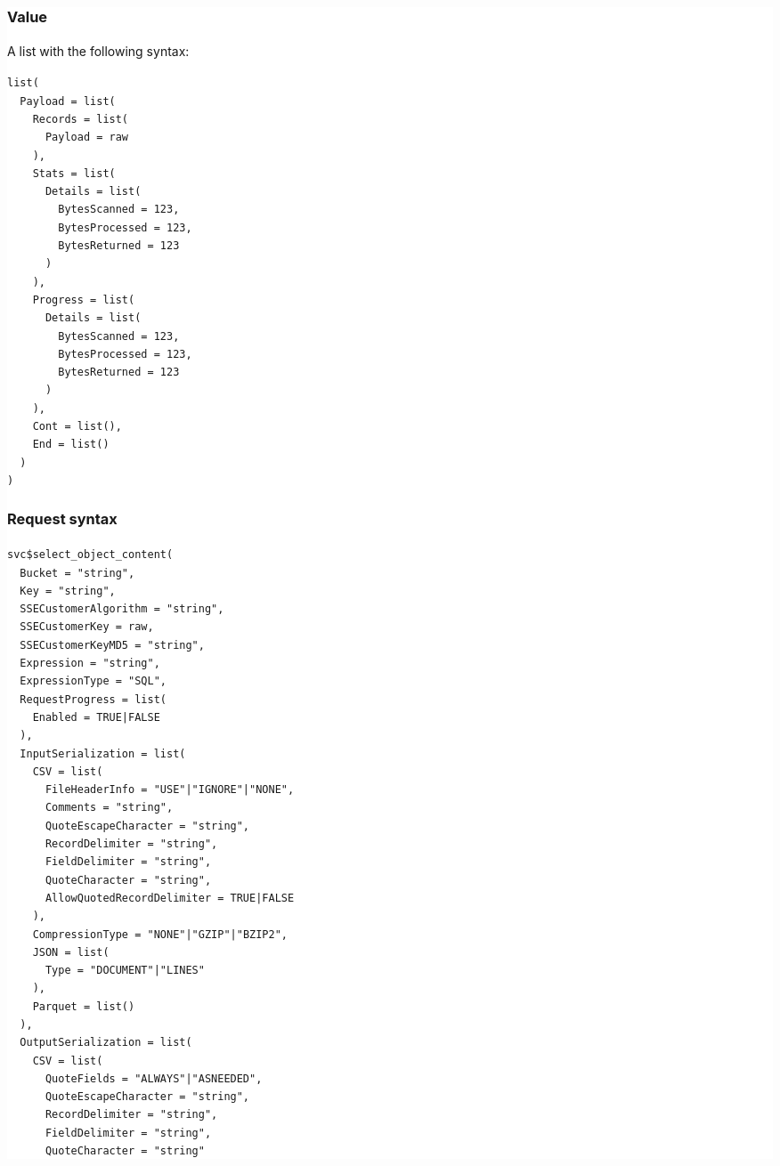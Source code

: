 ### Value

A list with the following syntax:

    list(
      Payload = list(
        Records = list(
          Payload = raw
        ),
        Stats = list(
          Details = list(
            BytesScanned = 123,
            BytesProcessed = 123,
            BytesReturned = 123
          )
        ),
        Progress = list(
          Details = list(
            BytesScanned = 123,
            BytesProcessed = 123,
            BytesReturned = 123
          )
        ),
        Cont = list(),
        End = list()
      )
    )

### Request syntax

    svc$select_object_content(
      Bucket = "string",
      Key = "string",
      SSECustomerAlgorithm = "string",
      SSECustomerKey = raw,
      SSECustomerKeyMD5 = "string",
      Expression = "string",
      ExpressionType = "SQL",
      RequestProgress = list(
        Enabled = TRUE|FALSE
      ),
      InputSerialization = list(
        CSV = list(
          FileHeaderInfo = "USE"|"IGNORE"|"NONE",
          Comments = "string",
          QuoteEscapeCharacter = "string",
          RecordDelimiter = "string",
          FieldDelimiter = "string",
          QuoteCharacter = "string",
          AllowQuotedRecordDelimiter = TRUE|FALSE
        ),
        CompressionType = "NONE"|"GZIP"|"BZIP2",
        JSON = list(
          Type = "DOCUMENT"|"LINES"
        ),
        Parquet = list()
      ),
      OutputSerialization = list(
        CSV = list(
          QuoteFields = "ALWAYS"|"ASNEEDED",
          QuoteEscapeCharacter = "string",
          RecordDelimiter = "string",
          FieldDelimiter = "string",
          QuoteCharacter = "string"